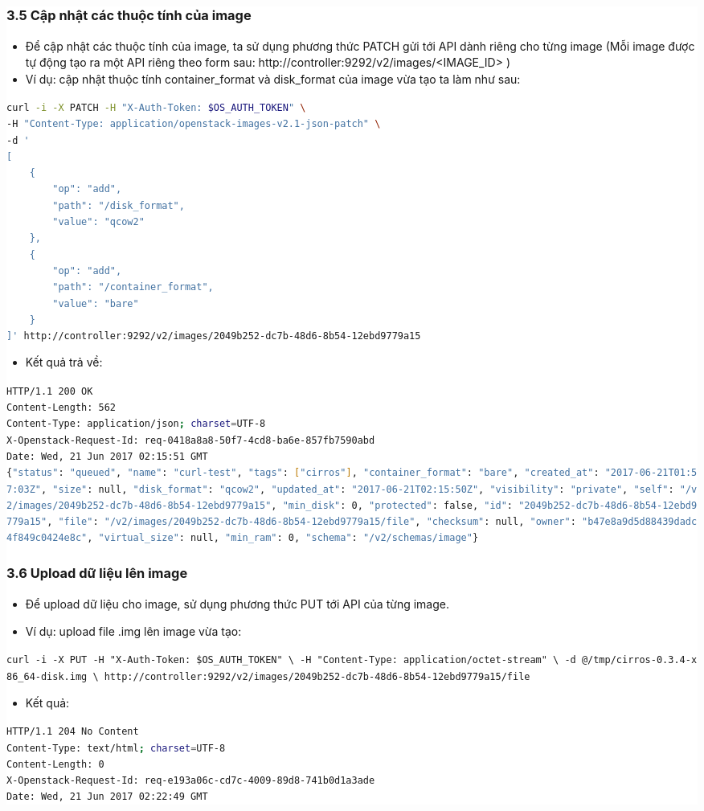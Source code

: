 ### 3.5 Cập nhật các thuộc tính của image

- Để cập nhật các thuộc tính của image, ta sử dụng phương thức PATCH gửi tới API dành riêng cho từng image (Mỗi image được tự động tạo ra một API riêng theo form sau: http://controller:9292/v2/images/<IMAGE_ID> )
- Ví dụ: cập nhật thuộc tính container_format và disk_format của image vừa tạo ta làm như sau:

``` sh
curl -i -X PATCH -H "X-Auth-Token: $OS_AUTH_TOKEN" \
-H "Content-Type: application/openstack-images-v2.1-json-patch" \
-d '
[
    {
        "op": "add",
        "path": "/disk_format",
        "value": "qcow2"
    },
    {
        "op": "add",
        "path": "/container_format",
        "value": "bare"
    }
]' http://controller:9292/v2/images/2049b252-dc7b-48d6-8b54-12ebd9779a15
```

- Kết quả trả về:

``` sh
HTTP/1.1 200 OK
Content-Length: 562
Content-Type: application/json; charset=UTF-8
X-Openstack-Request-Id: req-0418a8a8-50f7-4cd8-ba6e-857fb7590abd
Date: Wed, 21 Jun 2017 02:15:51 GMT
{"status": "queued", "name": "curl-test", "tags": ["cirros"], "container_format": "bare", "created_at": "2017-06-21T01:57:03Z", "size": null, "disk_format": "qcow2", "updated_at": "2017-06-21T02:15:50Z", "visibility": "private", "self": "/v2/images/2049b252-dc7b-48d6-8b54-12ebd9779a15", "min_disk": 0, "protected": false, "id": "2049b252-dc7b-48d6-8b54-12ebd9779a15", "file": "/v2/images/2049b252-dc7b-48d6-8b54-12ebd9779a15/file", "checksum": null, "owner": "b47e8a9d5d88439dadc4f849c0424e8c", "virtual_size": null, "min_ram": 0, "schema": "/v2/schemas/image"}
```

### 3.6 Upload dữ liệu lên image

- Để upload dữ liệu cho image, sử dụng phương thức PUT tới API của từng image.

- Ví dụ: upload file .img lên image vừa tạo:

`curl -i -X PUT -H "X-Auth-Token: $OS_AUTH_TOKEN" \
	-H "Content-Type: application/octet-stream" \
	-d @/tmp/cirros-0.3.4-x86_64-disk.img \
	http://controller:9292/v2/images/2049b252-dc7b-48d6-8b54-12ebd9779a15/file`

- Kết quả:

``` sh
HTTP/1.1 204 No Content
Content-Type: text/html; charset=UTF-8
Content-Length: 0
X-Openstack-Request-Id: req-e193a06c-cd7c-4009-89d8-741b0d1a3ade
Date: Wed, 21 Jun 2017 02:22:49 GMT
```
